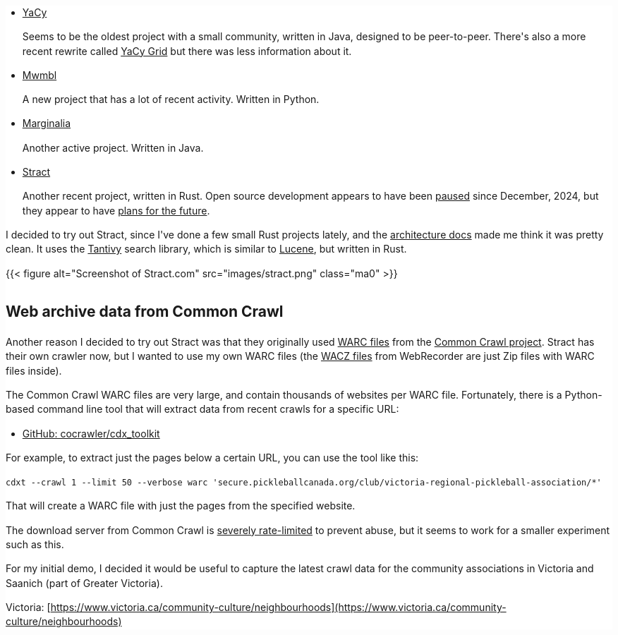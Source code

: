 * [YaCy](https://yacy.net/)

  Seems to be the oldest project with a small community, written in Java, designed to be peer-to-peer. There's also a more recent rewrite called [YaCy Grid](https://community.searchlab.eu/t/the-story-of-yacy-grid/48) but there was less information about it.

* [Mwmbl](https://mwmbl.org/)

  A new project that has a lot of recent activity. Written in Python.

* [Marginalia](https://marginalia-search.com/)

  Another active project. Written in Java.

* [Stract](https://stract.com/)

  Another recent project, written in Rust. Open source development appears to have been [paused](https://github.com/StractOrg/stract/commits/main/) since December, 2024, but they appear to have [plans for the future](https://stract.com/about).

I decided to try out Stract, since I've done a few small Rust projects lately, and the [architecture docs](https://github.com/StractOrg/stract/tree/main/docs/architecture) made me think it was pretty clean. It uses the [Tantivy](https://github.com/quickwit-oss/tantivy/) search library, which is similar to [Lucene](https://lucene.apache.org/), but written in Rust.


{{< figure alt="Screenshot of Stract.com" src="images/stract.png" class="ma0" >}}

## Web archive data from Common Crawl

Another reason I decided to try out Stract was that they originally used [WARC files](https://en.wikipedia.org/wiki/WARC_(file_format)) from the [Common Crawl project](https://commoncrawl.org/). Stract has their own crawler now, but I wanted to use my own WARC files (the [WACZ files](https://specs.webrecorder.net/wacz/1.1.1/) from WebRecorder are just Zip files with WARC files inside).

The Common Crawl WARC files are very large, and contain thousands of websites per WARC file. Fortunately, there is a Python-based command line tool that will extract data from recent crawls
for a specific URL:

* [GitHub: cocrawler/cdx_toolkit](https://github.com/cocrawler/cdx_toolkit/)

For example, to extract just the pages below a certain URL, you can use the tool like this:

```
cdxt --crawl 1 --limit 50 --verbose warc 'secure.pickleballcanada.org/club/victoria-regional-pickleball-association/*'
```

That will create a WARC file with just the pages from the specified website.

The download server from Common Crawl is [severely rate-limited](https://commoncrawl.org/faq) to prevent abuse, but it seems to work for a smaller experiment such as this.

For my initial demo, I decided it would be useful to capture the latest crawl data for the community associations in Victoria and Saanich (part of Greater Victoria).

Victoria: [https://www.victoria.ca/community-culture/neighbourhoods](https://www.victoria.ca/community-culture/neighbourhoods)

